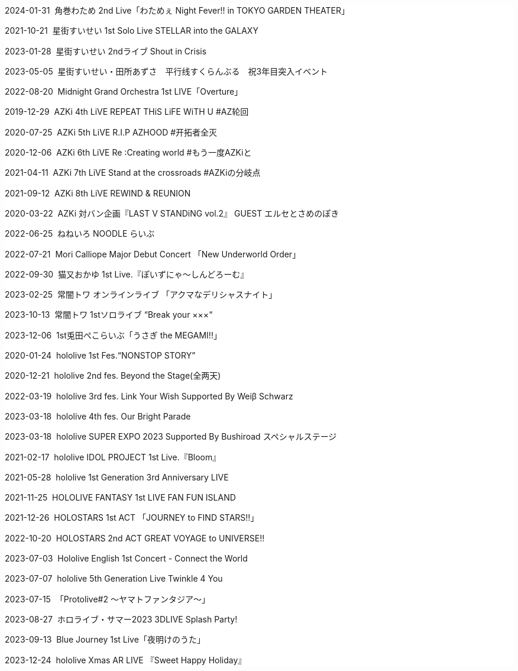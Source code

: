 2024-01-31  角巻わため 2nd Live「わためぇ Night Fever!! in TOKYO GARDEN THEATER」

2021-10-21  星街すいせい 1st Solo Live STELLAR into the GALAXY

2023-01-28  星街すいせい 2ndライブ Shout in Crisis

2023-05-05  星街すいせい・田所あずさ　平行线すくらんぶる　祝3年目突入イベント

2022-08-20  Midnight Grand Orchestra 1st LIVE「Overture」

2019-12-29  AZKi 4th LiVE REPEAT THiS LiFE WiTH U #AZ轮回

2020-07-25  AZKi 5th LiVE R.I.P AZHOOD #开拓者全灭

2020-12-06  AZKi 6th LiVE Re :Creating world #もう一度AZKiと

2021-04-11  AZKi 7th LiVE Stand at the crossroads #AZKiの分岐点

2021-09-12  AZKi 8th LiVE REWIND &amp; REUNION

2020-03-22  AZKi 対バン企画『LAST V STANDiNG vol.2』 GUEST エルセとさめのぽき

2022-06-25  ねねいろ NOODLE らいぶ

2022-07-21  Mori Calliope Major Debut Concert 「New Underworld Order」

2022-09-30  猫又おかゆ 1st Live.『ぽいずにゃ〜しんどろーむ』

2023-02-25  常闇トワ オンラインライブ 「アクマなデリシャスナイト」

2023-10-13  常闇トワ 1stソロライブ “Break your ×××“

2023-12-06  1st兎田ぺこらいぶ「うさぎ the MEGAMI!!」

2020-01-24  hololive 1st Fes.“NONSTOP STORY”

2020-12-21  hololive 2nd fes. Beyond the Stage(全两天)

2022-03-19  hololive 3rd fes. Link Your Wish Supported By Weiβ Schwarz

2023-03-18  hololive 4th fes. Our Bright Parade

2023-03-18  hololive SUPER EXPO 2023 Supported By Bushiroad スペシャルステージ

2021-02-17  hololive IDOL PROJECT 1st Live.『Bloom』

2021-05-28  hololive 1st Generation 3rd Anniversary LIVE

2021-11-25  HOLOLIVE FANTASY 1st LIVE FAN FUN ISLAND

2021-12-26  HOLOSTARS 1st ACT 「JOURNEY to FIND STARS!!」

2022-10-20  HOLOSTARS 2nd ACT GREAT VOYAGE to UNIVERSE!!

2023-07-03  Hololive English 1st Concert - Connect the World

2023-07-07  hololive 5th Generation Live Twinkle 4 You

2023-07-15  「Protolive#2 〜ヤマトファンタジア〜」

2023-08-27  ホロライブ・サマー2023 3DLIVE Splash Party!

2023-09-13  Blue Journey 1st Live「夜明けのうた」

2023-12-24  hololive Xmas AR LIVE 『Sweet Happy Holiday』
